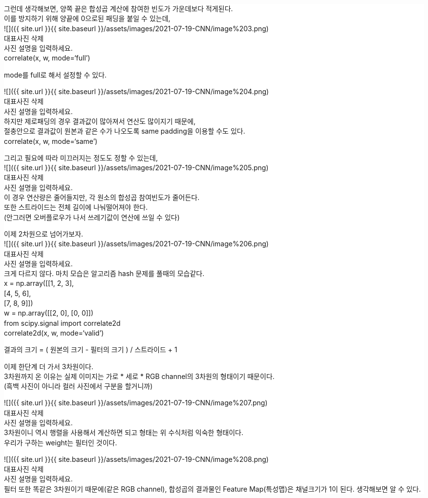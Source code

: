   
그런데 생각해보면, 양쪽 끝은 합성곱 계산에 참여한 빈도가 가운데보다 적게된다.  
이를 방지하기 위해 양끝에 0으로된 패딩을 붙일 수 있는데,  
![]({{ site.url }}{{ site.baseurl }}/assets/images/2021-07-19-CNN/image%203.png)  
대표사진 삭제  
사진 설명을 입력하세요.  
correlate(x, w, mode=‘full’)  
  
mode를 full로 해서 설정할 수 있다.  
  
![]({{ site.url }}{{ site.baseurl }}/assets/images/2021-07-19-CNN/image%204.png)  
대표사진 삭제  
사진 설명을 입력하세요.  
하지만 제로패딩의 경우 결과값이 많아져서 연산도 많이지기 때문에,  
절충안으로 결과값이 원본과 같은 수가 나오도록 same padding을 이용할 수도 있다.  
correlate(x, w, mode=‘same’)  
  
그리고 필요에 따라 미끄러지는 정도도 정할 수 있는데,  
![]({{ site.url }}{{ site.baseurl }}/assets/images/2021-07-19-CNN/image%205.png)  
대표사진 삭제  
사진 설명을 입력하세요.  
이 경우 연산량은 줄어들지만, 각 원소의 합성곱 참여빈도가 줄어든다.  
또한 스트라이드는 전체 길이에 나눠떨어져야 한다.  
(안그러면 오버플로우가 나서 쓰레기값이 연산에 쓰일 수 있다)  
  
이제 2차원으로 넘어가보자.  
![]({{ site.url }}{{ site.baseurl }}/assets/images/2021-07-19-CNN/image%206.png)  
대표사진 삭제  
사진 설명을 입력하세요.  
크게 다르지 않다. 마치 모습은 알고리즘 hash 문제를 풀때의 모습같다.  
x = np.array([[1, 2, 3],  
              [4, 5, 6],  
              [7, 8, 9]])  
w = np.array([[2, 0], [0, 0]])  
from scipy.signal import correlate2d  
correlate2d(x, w, mode=‘valid’)  
  
결과의 크기 = ( 원본의 크기 - 필터의 크기 ) / 스트라이드 + 1  
  
  
이제 한단계 더 가서 3차원이다.  
3차원까지 온 이유는 실제 이미지는 가로 * 세로 * RGB channel의 3차원의 형태이기 때문이다.  
(흑백 사진이 아니라 컬러 사진에서 구분을 할거니까)  
  
![]({{ site.url }}{{ site.baseurl }}/assets/images/2021-07-19-CNN/image%207.png)  
대표사진 삭제  
사진 설명을 입력하세요.  
3차원이니 역시 행렬을 사용해서 계산하면 되고 형태는 위 수식처럼 익숙한 형태이다.  
우리가 구하는 weight는 필터인 것이다.  
  
![]({{ site.url }}{{ site.baseurl }}/assets/images/2021-07-19-CNN/image%208.png)  
대표사진 삭제  
사진 설명을 입력하세요.  
필터 또한 똑같은 3차원이기 때문에(같은 RGB channel), 합성곱의 결과물인 Feature Map(특성맵)은 채널크기가 1이 된다. 생각해보면 알 수 있다.  
  